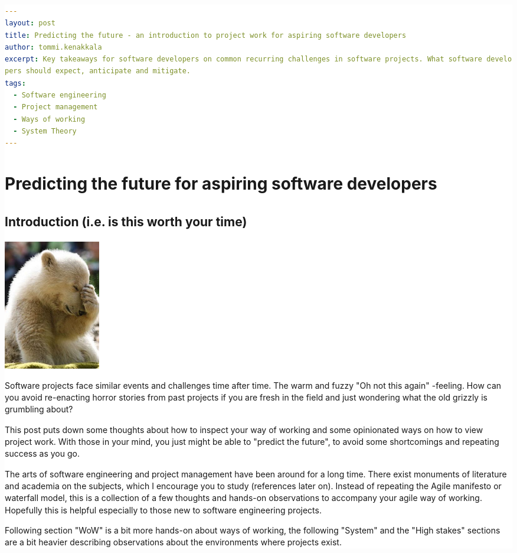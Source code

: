 ```yaml
---
layout: post
title: Predicting the future - an introduction to project work for aspiring software developers
author: tommi.kenakkala
excerpt: Key takeaways for software developers on common recurring challenges in software projects. What software developers should expect, anticipate and mitigate.
tags:
  - Software engineering
  - Project management
  - Ways of working
  - System Theory
---
```


# Predicting the future for aspiring software developers

## Introduction (i.e. is this worth your time)

![Pirate Sparrow Why meme](/img/predicting-the-future-for-software-developers/facepalm-bear.png)

Software projects face similar events and challenges time after time. The warm and fuzzy "Oh not this again" -feeling.
How can you avoid re-enacting horror stories from past projects if you are fresh in the field and just wondering what the old grizzly is grumbling about?

This post puts down some thoughts about how to inspect your way of working and some opinionated ways on how to view project work. With those in your mind, you just might be able to "predict the future", to avoid some shortcomings and repeating success as you go.

The arts of software engineering and project management have been around for a long time. There exist monuments of literature and academia on the subjects, which I encourage you to study (references later on). Instead of repeating the Agile manifesto or waterfall model, this is a collection of a few thoughts and hands-on observations to accompany your agile way of working. Hopefully this is helpful especially to those new to software engineering projects.

Following section "WoW" is a bit more hands-on about ways of working, the following "System" and the "High stakes" sections are a bit heavier describing observations about the environments where projects exist.
